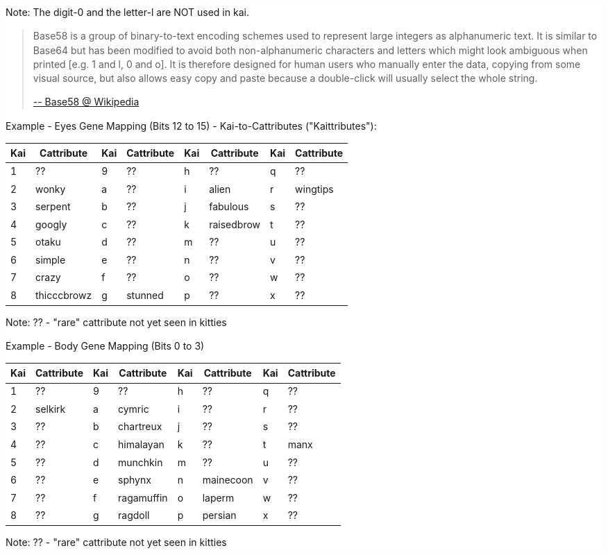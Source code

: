 Note: The digit-0 and the letter-l are NOT used in kai.

> Base58 is a group of binary-to-text encoding schemes used to represent large integers as alphanumeric text.
> It is similar to Base64 but has been modified to avoid both non-alphanumeric characters
> and letters which might look ambiguous when printed [e.g. 1 and l, 0 and o].
> It is therefore designed for human users who manually enter the data,
> copying from some visual source, but also allows easy copy
> and paste because a double-click will usually select the whole string.
>
> [-- Base58 @ Wikipedia](https://en.wikipedia.org/wiki/Base58)



Example - Eyes Gene Mapping (Bits 12 to 15) - Kai-to-Cattributes ("Kaittributes"):

|Kai|Cattribute   |Kai|Cattribute  |Kai|Cattribute  |Kai|Cattribute  |
|---|-------------|---|------------|---|------------|---|------------|
| 1 | ??          | 9 | ??         | h | ??         | q | ??         |
| 2 | wonky       | a | ??         | i | alien      | r | wingtips   |
| 3 | serpent     | b | ??         | j | fabulous   | s | ??         |
| 4 | googly      | c | ??         | k | raisedbrow | t | ??         |
| 5 | otaku       | d | ??         | m | ??         | u | ??         |
| 6 | simple      | e | ??         | n | ??         | v | ??         |
| 7 | crazy       | f | ??         | o | ??         | w | ??         |
| 8 | thicccbrowz | g | stunned    | p | ??         | x | ??         |

Note: ?? - "rare" cattribute not yet seen in kitties


Example - Body Gene Mapping (Bits 0 to 3)  

|Kai|Cattribute   |Kai|Cattribute  |Kai|Cattribute  |Kai|Cattribute  |
|---|-------------|---|------------|---|------------|---|------------|
| 1 | ??          | 9 | ??         | h | ??         | q | ??         |
| 2 | selkirk     | a | cymric     | i | ??         | r | ??         |
| 3 | ??          | b | chartreux  | j | ??         | s | ??         |
| 4 | ??          | c | himalayan  | k | ??         | t | manx       |
| 5 | ??          | d | munchkin   | m | ??         | u | ??         |
| 6 | ??          | e | sphynx     | n | mainecoon  | v | ??         |
| 7 | ??          | f | ragamuffin | o | laperm     | w | ??         |
| 8 | ??          | g | ragdoll    | p | persian    | x | ??         |

Note: ?? - "rare" cattribute not yet seen in kitties
